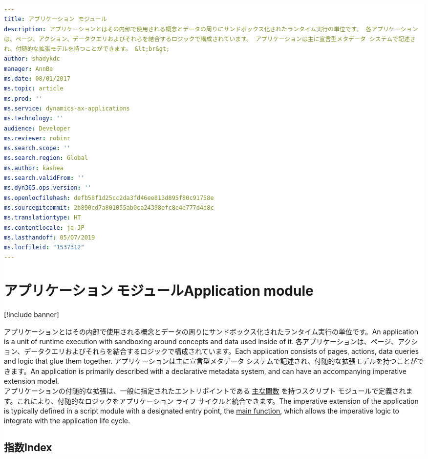 ```yaml
---
title: アプリケーション モジュール
description: アプリケーションとはその内部で使用される概念とデータの周りにサンドボックス化されたランタイム実行の単位です。 各アプリケーションは、ページ、アクション、データクエリおよびそれらを結合するロジックで構成されています。 アプリケーションは主に宣言型メタデータ システムで記述され、付随的な拡張モデルを持つことができます。 &lt;br&gt;
author: shadykdc
manager: AnnBe
ms.date: 08/01/2017
ms.topic: article
ms.prod: ''
ms.service: dynamics-ax-applications
ms.technology: ''
audience: Developer
ms.reviewer: robinr
ms.search.scope: ''
ms.search.region: Global
ms.author: kashea
ms.search.validFrom: ''
ms.dyn365.ops.version: ''
ms.openlocfilehash: defb58f1d25cc2da3fd46ee813d895f80c91758e
ms.sourcegitcommit: 2b890cd7a801055ab0ca24398efc8e4e777d4d8c
ms.translationtype: HT
ms.contentlocale: ja-JP
ms.lasthandoff: 05/07/2019
ms.locfileid: "1537312"
---
```

# <a name="application-module"></a><span data-ttu-id="756a3-106">アプリケーション モジュール</span><span class="sxs-lookup"><span data-stu-id="756a3-106">Application module</span></span>

[!include [banner](../../../../includes/banner.md)]

<span data-ttu-id="756a3-107">アプリケーションとはその内部で使用される概念とデータの周りにサンドボックス化されたランタイム実行の単位です。</span><span class="sxs-lookup"><span data-stu-id="756a3-107">An application is a unit of runtime execution with sandboxing around concepts and data used inside of it.</span></span>
<span data-ttu-id="756a3-108">各アプリケーションは、ページ、アクション、データクエリおよびそれらを結合するロジックで構成されています。</span><span class="sxs-lookup"><span data-stu-id="756a3-108">Each application consists of pages, actions, data queries and logic that glue them together.</span></span> <span data-ttu-id="756a3-109">アプリケーションは主に宣言型メタデータ システムで記述され、付随的な拡張モデルを持つことができます。</span><span class="sxs-lookup"><span data-stu-id="756a3-109">An application is primarily described with a declarative metadata system, and can have an accompanying imperative extension model.</span></span> <br>
<span data-ttu-id="756a3-110">アプリケーションの付随的な拡張は、一般に指定されたエントリポイントである [主な関数](#main) を持つスクリプト モジュールで定義されます。これにより、付随的なロジックをアプリケーション ライフ サイクルと統合できます。</span><span class="sxs-lookup"><span data-stu-id="756a3-110">The imperative extension of the application is typically defined in a script module with a designated entry point, the [main function](#main), which allows the imperative logic to integrate with the application life cycle.</span></span>

## <a name="index"></a><span data-ttu-id="756a3-111">指数</span><span class="sxs-lookup"><span data-stu-id="756a3-111">Index</span></span>
